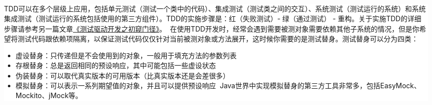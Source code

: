 TDD可以在多个层级上应用，包括单元测试（测试一个类中的代码）、集成测试（测试类之间的交互）、系统测试（测试运行的系统）和系统集成测试（测试运行的系统包括使用的第三方组件）。TDD的实施步骤是：红（失败测试）- 绿（通过测试） - 重构。关于实施TDD的详细步骤请参考另一篇文章[《测试驱动开发之初窥门径》](http://blog.csdn.net/jackfrued/article/details/44433249)。 
在使用TDD开发时，经常会遇到需要被测对象需要依赖其他子系统的情况，但是你希望将测试代码跟依赖项隔离，以保证测试代码仅仅针对当前被测对象或方法展开，这时候你需要的是测试替身。测试替身可以分为四类： 
- 虚设替身：只传递但是不会使用到的对象，一般用于填充方法的参数列表 
- 存根替身：总是返回相同的预设响应，其中可能包括一些虚设状态 
- 伪装替身：可以取代真实版本的可用版本（比真实版本还是会差很多） 
- 模拟替身：可以表示一系列期望值的对象，并且可以提供预设响应 
Java世界中实现模拟替身的第三方工具非常多，包括EasyMock、Mockito、jMock等。